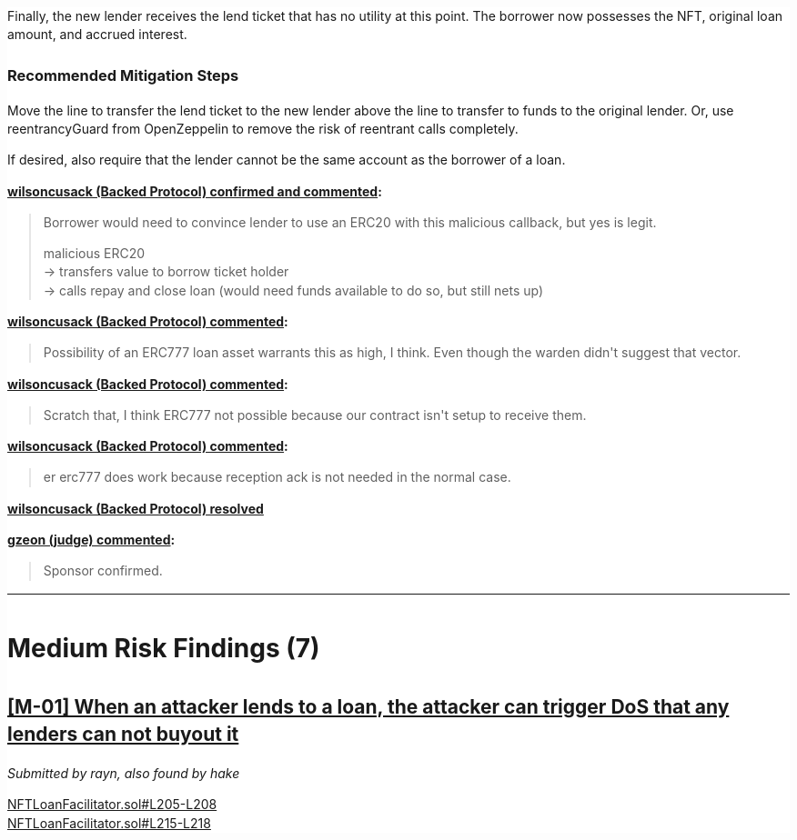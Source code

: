 Finally, the new lender receives the lend ticket that has no utility at this point. The borrower now possesses the NFT, original loan amount, and accrued interest.

### Recommended Mitigation Steps

Move the line to transfer the lend ticket to the new lender above the line to transfer to funds to the original lender. Or, use reentrancyGuard from OpenZeppelin to remove the risk of reentrant calls completely.

If desired, also require that the lender cannot be the same account as the borrower of a loan.

**[wilsoncusack (Backed Protocol) confirmed and commented](https://github.com/code-423n4/2022-04-backed-findings/issues/85#issuecomment-1091968833):**
 > Borrower would need to convince lender to use an ERC20 with this malicious callback, but yes is legit.
>
 > malicious ERC20<br>
> -> transfers value to borrow ticket holder<br>
> -> calls repay and close loan (would need funds available to do so, but still nets up)

**[wilsoncusack (Backed Protocol) commented](https://github.com/code-423n4/2022-04-backed-findings/issues/85#issuecomment-1092334816):**
 > Possibility of an ERC777 loan asset warrants this as high, I think. Even though the warden didn't suggest that vector.

**[wilsoncusack (Backed Protocol) commented](https://github.com/code-423n4/2022-04-backed-findings/issues/85#issuecomment-1092724315):**
 > Scratch that, I think ERC777 not possible because our contract isn't setup to receive them.

**[wilsoncusack (Backed Protocol) commented](https://github.com/code-423n4/2022-04-backed-findings/issues/85#issuecomment-1092733859):**
 > er erc777 does work because reception ack is not needed in the normal case.

**[wilsoncusack (Backed Protocol) resolved](https://github.com/code-423n4/2022-04-backed-findings/issues/85#event-6430345280)**

**[gzeon (judge) commented](https://github.com/code-423n4/2022-04-backed-findings/issues/85#issuecomment-1100148955):**
 > Sponsor confirmed.



***

 
# Medium Risk Findings (7)
## [[M-01] When an attacker lends to a loan, the attacker can trigger DoS that any lenders can not buyout it](https://github.com/code-423n4/2022-04-backed-findings/issues/89)
_Submitted by rayn, also found by hake_

[NFTLoanFacilitator.sol#L205-L208](https://github.com/code-423n4/2022-04-backed/blob/main/contracts/NFTLoanFacilitator.sol#L205-L208)<br>
[NFTLoanFacilitator.sol#L215-L218](https://github.com/code-423n4/2022-04-backed/blob/main/contracts/NFTLoanFacilitator.sol#L215-L218)
